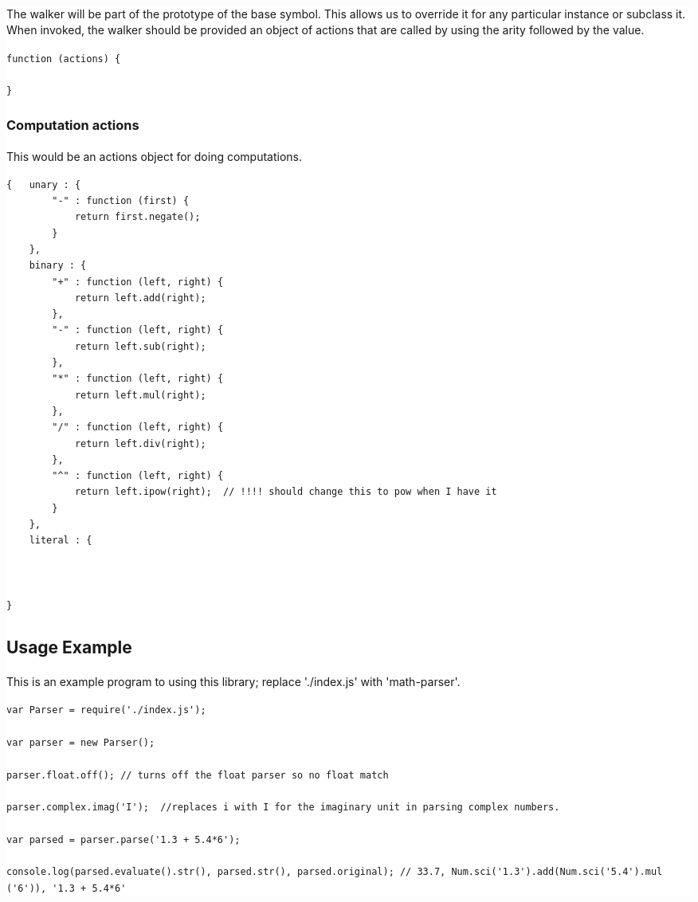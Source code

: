 The walker will be part of the prototype of the base symbol. This allows us to override it for any particular instance or subclass it. When invoked, the walker should be provided an object of actions that are called by using the arity followed by the value. 


    function (actions) {

    }


### Computation actions

This would be an actions object for doing computations. 

    {   unary : {
            "-" : function (first) {
                return first.negate();
            }
        },
        binary : {
            "+" : function (left, right) {
                return left.add(right);
            },
            "-" : function (left, right) {
                return left.sub(right);
            },
            "*" : function (left, right) {
                return left.mul(right);
            },
            "/" : function (left, right) {
                return left.div(right);
            },
            "^" : function (left, right) {
                return left.ipow(right);  // !!!! should change this to pow when I have it
            }
        },
        literal : {
            


    }

## Usage Example

This is an example program to using this library; replace './index.js' with 'math-parser'.

    var Parser = require('./index.js');

    var parser = new Parser();

    parser.float.off(); // turns off the float parser so no float match

    parser.complex.imag('I');  //replaces i with I for the imaginary unit in parsing complex numbers.

    var parsed = parser.parse('1.3 + 5.4*6');

    console.log(parsed.evaluate().str(), parsed.str(), parsed.original); // 33.7, Num.sci('1.3').add(Num.sci('5.4').mul('6')), '1.3 + 5.4*6'
